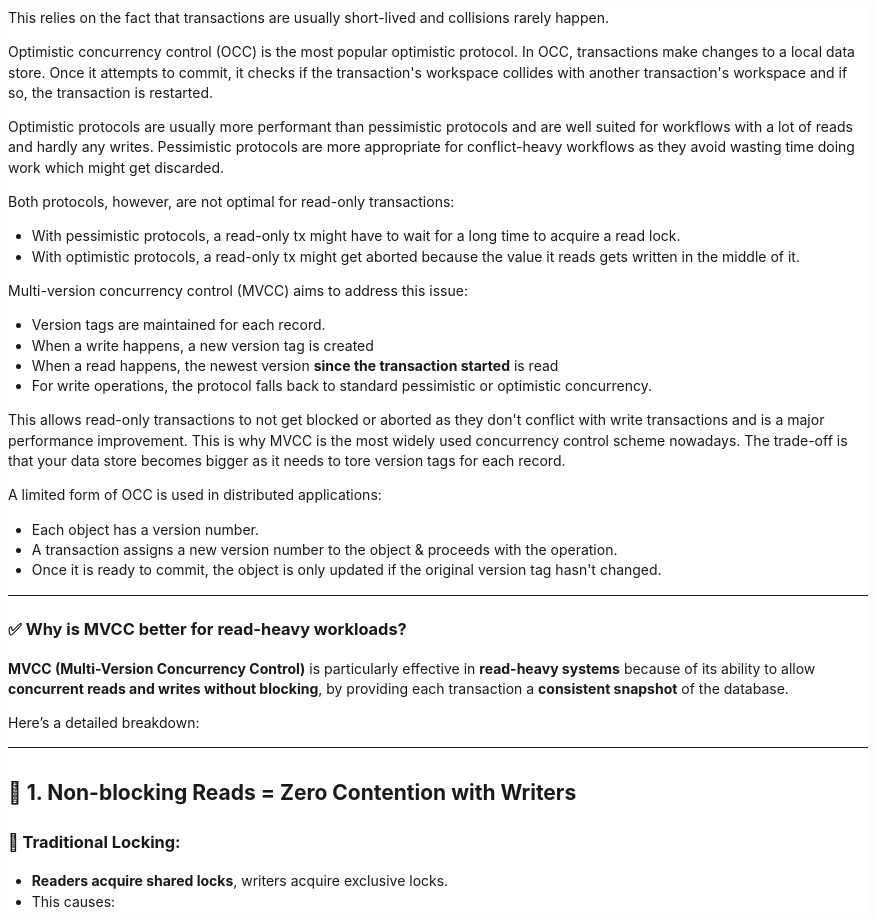This relies on the fact that transactions are usually short-lived and collisions rarely happen.

Optimistic concurrency control (OCC) is the most popular optimistic protocol.
In OCC, transactions make changes to a local data store. Once it attempts to commit, it checks if the transaction's workspace collides with another transaction's workspace and if so, the transaction is restarted.

Optimistic protocols are usually more performant than pessimistic protocols and are well suited for workflows with a lot of reads and hardly any writes.
Pessimistic protocols are more appropriate for conflict-heavy workflows as they avoid wasting time doing work which might get discarded.

Both protocols, however, are not optimal for read-only transactions:
 * With pessimistic protocols, a read-only tx might have to wait for a long time to acquire a read lock.
 * With optimistic protocols, a read-only tx might get aborted because the value it reads gets written in the middle of it.

Multi-version concurrency control (MVCC) aims to address this issue:
 * Version tags are maintained for each record.
 * When a write happens, a new version tag is created
 * When a read happens, the newest version **since the transaction started** is read
 * For write operations, the protocol falls back to standard pessimistic or optimistic concurrency.

This allows read-only transactions to not get blocked or aborted as they don't conflict with write transactions and is a major performance improvement.
This is why MVCC is the most widely used concurrency control scheme nowadays. The trade-off is that your data store becomes bigger as it needs to tore version tags for each record.

A limited form of OCC is used in distributed applications:
 * Each object has a version number.
 * A transaction assigns a new version number to the object & proceeds with the operation.
 * Once it is ready to commit, the object is only updated if the original version tag hasn't changed.

---

### ✅ **Why is MVCC better for read-heavy workloads?**

**MVCC (Multi-Version Concurrency Control)** is particularly effective in **read-heavy systems** because of its ability to allow **concurrent reads and writes without blocking**, by providing each transaction a **consistent snapshot** of the database.

Here’s a detailed breakdown:

---

## 🔹 1. **Non-blocking Reads = Zero Contention with Writers**

### 🔸 Traditional Locking:

* **Readers acquire shared locks**, writers acquire exclusive locks.
* This causes:
